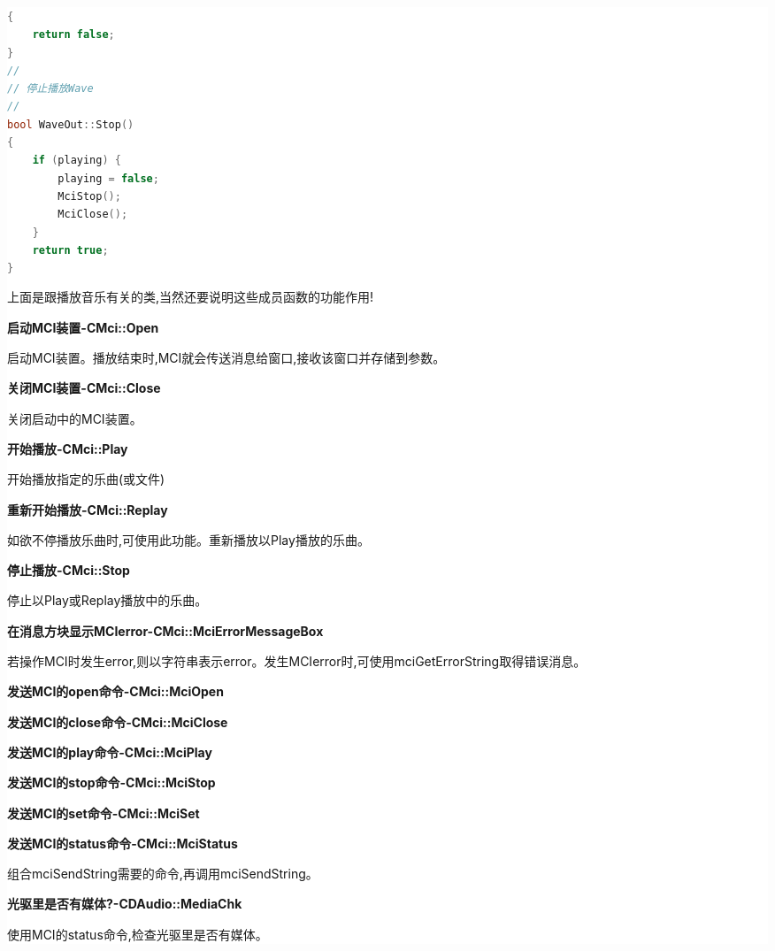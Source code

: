 ```C++
{
	return false;
}
//
// 停止播放Wave
//
bool WaveOut::Stop()
{
	if (playing) {
		playing = false;
		MciStop();
		MciClose();
	}
	return true;
}
```

上面是跟播放音乐有关的类,当然还要说明这些成员函数的功能作用!

**启动MCI装置-CMci::Open**

启动MCI装置。播放结束时,MCI就会传送消息给窗口,接收该窗口并存储到参数。

**关闭MCI装置-CMci::Close**

关闭启动中的MCI装置。

**开始播放-CMci::Play**

开始播放指定的乐曲(或文件)

**重新开始播放-CMci::Replay**

如欲不停播放乐曲时,可使用此功能。重新播放以Play播放的乐曲。

**停止播放-CMci::Stop**

停止以Play或Replay播放中的乐曲。

**在消息方块显示MCIerror-CMci::MciErrorMessageBox**

若操作MCI时发生error,则以字符串表示error。发生MCIerror时,可使用mciGetErrorString取得错误消息。

**发送MCI的open命令-CMci::MciOpen**

**发送MCI的close命令-CMci::MciClose**

**发送MCI的play命令-CMci::MciPlay**

**发送MCI的stop命令-CMci::MciStop**

**发送MCI的set命令-CMci::MciSet**

**发送MCI的status命令-CMci::MciStatus**

组合mciSendString需要的命令,再调用mciSendString。

**光驱里是否有媒体?-CDAudio::MediaChk**

使用MCI的status命令,检查光驱里是否有媒体。
